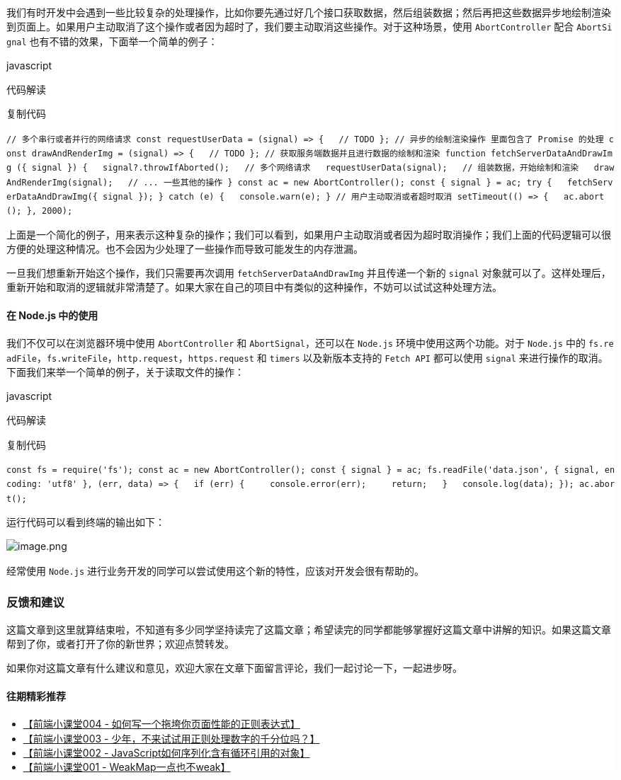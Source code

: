 我们有时开发中会遇到一些比较复杂的处理操作，比如你要先通过好几个接口获取数据，然后组装数据；然后再把这些数据异步地绘制渲染到页面上。如果用户主动取消了这个操作或者因为超时了，我们要主动取消这些操作。对于这种场景，使用 `AbortController` 配合 `AbortSignal` 也有不错的效果，下面举一个简单的例子：

javascript

 代码解读

复制代码

`// 多个串行或者并行的网络请求 const requestUserData = (signal) => {   // TODO }; // 异步的绘制渲染操作 里面包含了 Promise 的处理 const drawAndRenderImg = (signal) => {   // TODO }; // 获取服务端数据并且进行数据的绘制和渲染 function fetchServerDataAndDrawImg ({ signal }) {   signal?.throwIfAborted();   // 多个网络请求   requestUserData(signal);   // 组装数据，开始绘制和渲染   drawAndRenderImg(signal);   // ... 一些其他的操作 } const ac = new AbortController(); const { signal } = ac; try {   fetchServerDataAndDrawImg({ signal }); } catch (e) {   console.warn(e); } // 用户主动取消或者超时取消 setTimeout(() => {   ac.abort(); }, 2000);`

上面是一个简化的例子，用来表示这种复杂的操作；我们可以看到，如果用户主动取消或者因为超时取消操作；我们上面的代码逻辑可以很方便的处理这种情况。也不会因为少处理了一些操作而导致可能发生的内存泄漏。

一旦我们想重新开始这个操作，我们只需要再次调用 `fetchServerDataAndDrawImg` 并且传递一个新的 `signal` 对象就可以了。这样处理后，重新开始和取消的逻辑就非常清楚了。如果大家在自己的项目中有类似的这种操作，不妨可以试试这种处理方法。

#### 在 Node.js 中的使用

我们不仅可以在浏览器环境中使用 `AbortController` 和 `AbortSignal`，还可以在 `Node.js` 环境中使用这两个功能。对于 `Node.js` 中的 `fs.readFile`，`fs.writeFile`，`http.request`，`https.request` 和 `timers` 以及新版本支持的 `Fetch API` 都可以使用 `signal` 来进行操作的取消。下面我们来举一个简单的例子，关于读取文件的操作：

javascript

 代码解读

复制代码

`const fs = require('fs'); const ac = new AbortController(); const { signal } = ac; fs.readFile('data.json', { signal, encoding: 'utf8' }, (err, data) => {   if (err) {     console.error(err);     return;   }   console.log(data); }); ac.abort();`

运行代码可以看到终端的输出如下：

![image.png](https://p3-juejin.byteimg.com/tos-cn-i-k3u1fbpfcp/7a6941a1ba624192a3ca1cf7e5cdf7ff~tplv-k3u1fbpfcp-zoom-in-crop-mark:1512:0:0:0.awebp)

经常使用 `Node.js` 进行业务开发的同学可以尝试使用这个新的特性，应该对开发会很有帮助的。

### 反馈和建议

这篇文章到这里就算结束啦，不知道有多少同学坚持读完了这篇文章；希望读完的同学都能够掌握好这篇文章中讲解的知识。如果这篇文章帮到了你，或者打开了你的新世界；欢迎点赞转发。

如果你对这篇文章有什么建议和意见，欢迎大家在文章下面留言评论，我们一起讨论一下，一起进步呀。

#### 往期精彩推荐

*   [【前端小课堂004 - 如何写一个拖垮你页面性能的正则表达式】](https://link.juejin.cn?target=https%3A%2F%2Fwww.bilibili.com%2Fvideo%2FBV1JY4y1A7CT%3Fshare_source%3Dcopy_web%26vd_source%3Db871b2f283babd6b02f4a1141a90cb5b "https://www.bilibili.com/video/BV1JY4y1A7CT?share_source=copy_web&vd_source=b871b2f283babd6b02f4a1141a90cb5b")
*   [【前端小课堂003 - 少年，不来试试用正则处理数字的千分位吗？】](https://link.juejin.cn?target=https%3A%2F%2Fwww.bilibili.com%2Fvideo%2FBV1sB4y1k7uG%3Fshare_source%3Dcopy_web%26vd_source%3Db871b2f283babd6b02f4a1141a90cb5b "https://www.bilibili.com/video/BV1sB4y1k7uG?share_source=copy_web&vd_source=b871b2f283babd6b02f4a1141a90cb5b")
*   [【前端小课堂002 - JavaScript如何序列化含有循环引用的对象】](https://link.juejin.cn?target=https%3A%2F%2Fwww.bilibili.com%2Fvideo%2FBV1qB4y1W7zX%3Fshare_source%3Dcopy_web%26vd_source%3Db871b2f283babd6b02f4a1141a90cb5b "https://www.bilibili.com/video/BV1qB4y1W7zX?share_source=copy_web&vd_source=b871b2f283babd6b02f4a1141a90cb5b")
*   [【前端小课堂001 - WeakMap一点也不weak】](https://link.juejin.cn?target=https%3A%2F%2Fwww.bilibili.com%2Fvideo%2FBV1N94y1R7bk%3Fshare_source%3Dcopy_web%26vd_source%3Db871b2f283babd6b02f4a1141a90cb5b "https://www.bilibili.com/video/BV1N94y1R7bk?share_source=copy_web&vd_source=b871b2f283babd6b02f4a1141a90cb5b")
